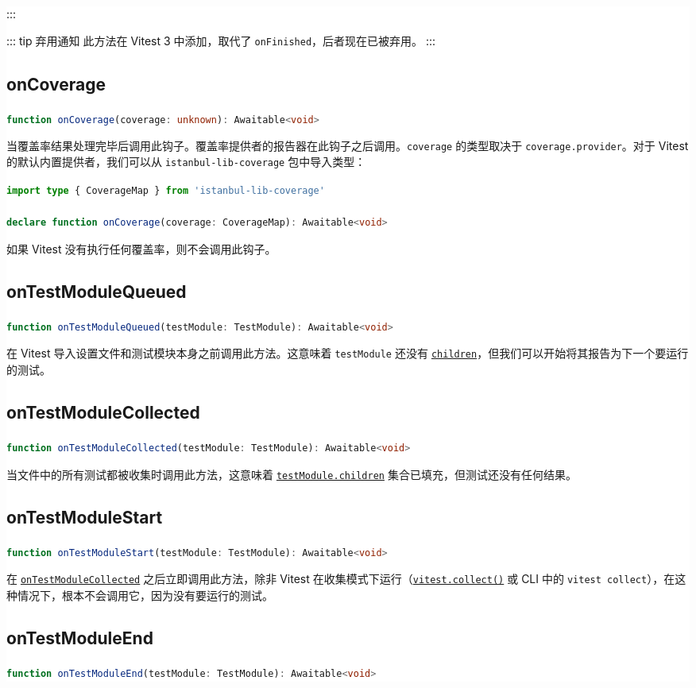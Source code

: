 :::

::: tip 弃用通知
此方法在 Vitest 3 中添加，取代了 `onFinished`，后者现在已被弃用。
:::

## onCoverage

```ts
function onCoverage(coverage: unknown): Awaitable<void>
```

当覆盖率结果处理完毕后调用此钩子。覆盖率提供者的报告器在此钩子之后调用。`coverage` 的类型取决于 `coverage.provider`。对于 Vitest 的默认内置提供者，我们可以从 `istanbul-lib-coverage` 包中导入类型：

```ts
import type { CoverageMap } from 'istanbul-lib-coverage'

declare function onCoverage(coverage: CoverageMap): Awaitable<void>
```

如果 Vitest 没有执行任何覆盖率，则不会调用此钩子。

## onTestModuleQueued

```ts
function onTestModuleQueued(testModule: TestModule): Awaitable<void>
```

在 Vitest 导入设置文件和测试模块本身之前调用此方法。这意味着 `testModule` 还没有 [`children`](/advanced/api/test-suite#children)，但我们可以开始将其报告为下一个要运行的测试。

## onTestModuleCollected

```ts
function onTestModuleCollected(testModule: TestModule): Awaitable<void>
```

当文件中的所有测试都被收集时调用此方法，这意味着 [`testModule.children`](/advanced/api/test-suite#children) 集合已填充，但测试还没有任何结果。

## onTestModuleStart

```ts
function onTestModuleStart(testModule: TestModule): Awaitable<void>
```

在 [`onTestModuleCollected`](#ontestmodulecollected) 之后立即调用此方法，除非 Vitest 在收集模式下运行（[`vitest.collect()`](/advanced/api/vitest#collect) 或 CLI 中的 `vitest collect`），在这种情况下，根本不会调用它，因为没有要运行的测试。

## onTestModuleEnd

```ts
function onTestModuleEnd(testModule: TestModule): Awaitable<void>
```
